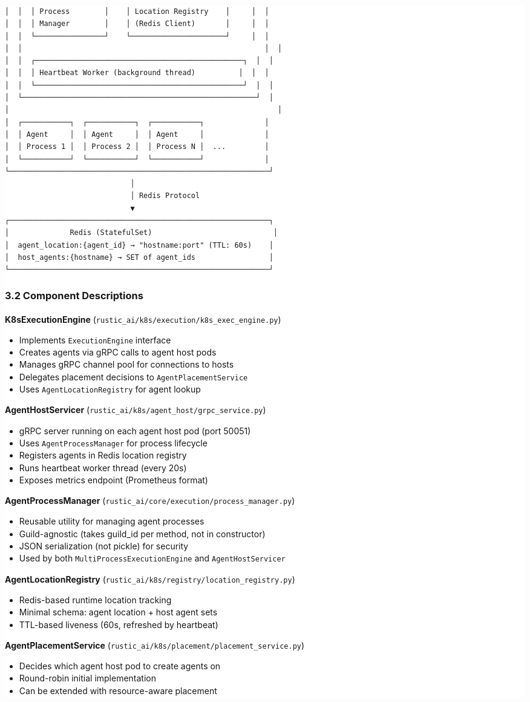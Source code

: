```
│  │  │ Process        │    │ Location Registry    │     │  │
│  │  │ Manager        │    │ (Redis Client)       │     │  │
│  │  └────────────────┘    └──────────────────────┘     │  │
│  │                                                        │  │
│  │  ┌────────────────────────────────────────────────┐  │  │
│  │  │ Heartbeat Worker (background thread)          │  │  │
│  │  └────────────────────────────────────────────────┘  │  │
│  └──────────────────────────────────────────────────────┘  │
│                                                              │
│  ┌───────────┐  ┌───────────┐  ┌───────────┐              │
│  │ Agent     │  │ Agent     │  │ Agent     │              │
│  │ Process 1 │  │ Process 2 │  │ Process N │  ...         │
│  └───────────┘  └───────────┘  └───────────┘              │
└────────────────────────────────────────────────────────────┘
                             │
                             │ Redis Protocol
                             ▼
┌────────────────────────────────────────────────────────────┐
│              Redis (StatefulSet)                            │
│  agent_location:{agent_id} → "hostname:port" (TTL: 60s)    │
│  host_agents:{hostname} → SET of agent_ids                 │
└────────────────────────────────────────────────────────────┘
```

### 3.2 Component Descriptions

**K8sExecutionEngine** (`rustic_ai/k8s/execution/k8s_exec_engine.py`)
- Implements `ExecutionEngine` interface
- Creates agents via gRPC calls to agent host pods
- Manages gRPC channel pool for connections to hosts
- Delegates placement decisions to `AgentPlacementService`
- Uses `AgentLocationRegistry` for agent lookup

**AgentHostServicer** (`rustic_ai/k8s/agent_host/grpc_service.py`)
- gRPC server running on each agent host pod (port 50051)
- Uses `AgentProcessManager` for process lifecycle
- Registers agents in Redis location registry
- Runs heartbeat worker thread (every 20s)
- Exposes metrics endpoint (Prometheus format)

**AgentProcessManager** (`rustic_ai/core/execution/process_manager.py`)
- Reusable utility for managing agent processes
- Guild-agnostic (takes guild_id per method, not in constructor)
- JSON serialization (not pickle) for security
- Used by both `MultiProcessExecutionEngine` and `AgentHostServicer`

**AgentLocationRegistry** (`rustic_ai/k8s/registry/location_registry.py`)
- Redis-based runtime location tracking
- Minimal schema: agent location + host agent sets
- TTL-based liveness (60s, refreshed by heartbeat)

**AgentPlacementService** (`rustic_ai/k8s/placement/placement_service.py`)
- Decides which agent host pod to create agents on
- Round-robin initial implementation
- Can be extended with resource-aware placement
